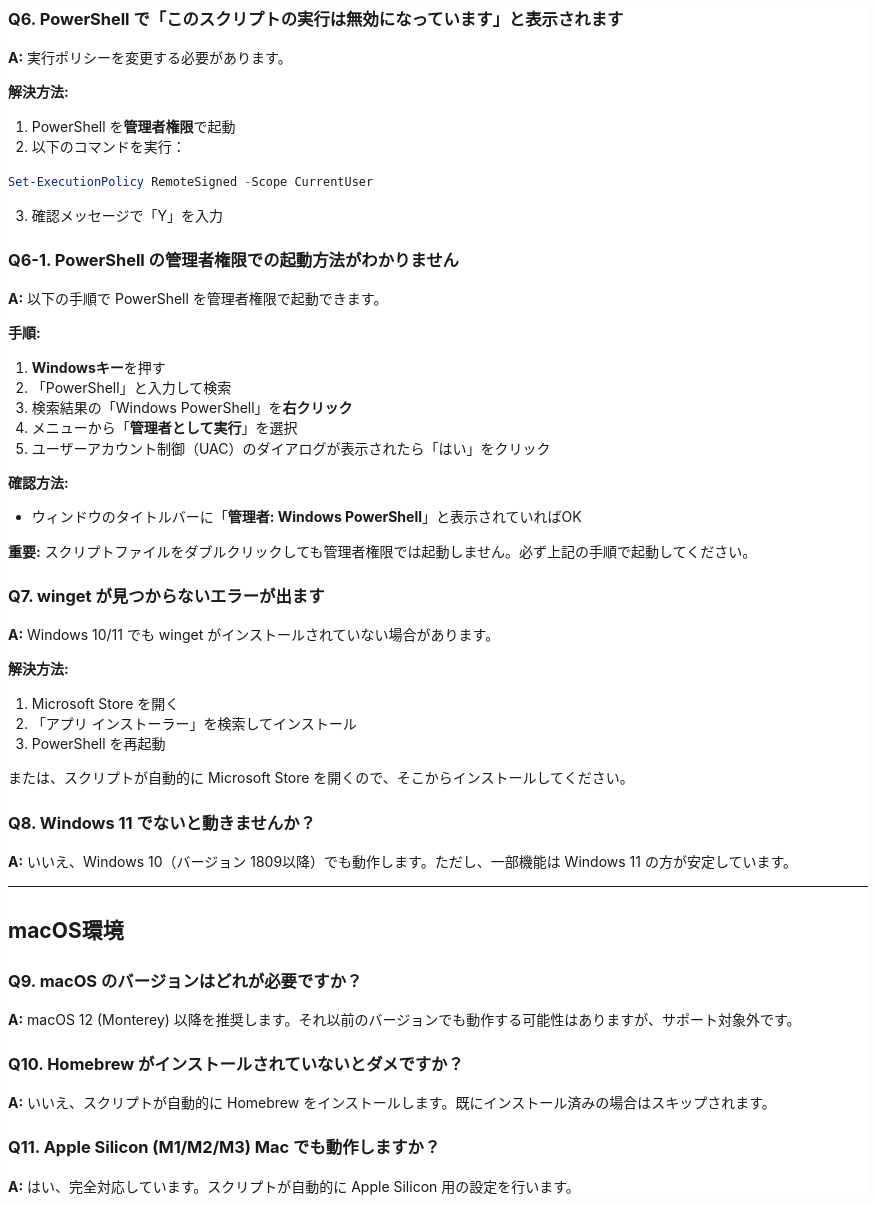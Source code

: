 ### Q6. PowerShell で「このスクリプトの実行は無効になっています」と表示されます
**A:** 実行ポリシーを変更する必要があります。

**解決方法:**
1. PowerShell を**管理者権限**で起動
2. 以下のコマンドを実行：
```powershell
Set-ExecutionPolicy RemoteSigned -Scope CurrentUser
```
3. 確認メッセージで「Y」を入力

### Q6-1. PowerShell の管理者権限での起動方法がわかりません
**A:** 以下の手順で PowerShell を管理者権限で起動できます。

**手順:**
1. **Windowsキー**を押す
2. 「PowerShell」と入力して検索
3. 検索結果の「Windows PowerShell」を**右クリック**
4. メニューから「**管理者として実行**」を選択
5. ユーザーアカウント制御（UAC）のダイアログが表示されたら「はい」をクリック

**確認方法:**
- ウィンドウのタイトルバーに「**管理者: Windows PowerShell**」と表示されていればOK

**重要:** スクリプトファイルをダブルクリックしても管理者権限では起動しません。必ず上記の手順で起動してください。

### Q7. winget が見つからないエラーが出ます
**A:** Windows 10/11 でも winget がインストールされていない場合があります。

**解決方法:**
1. Microsoft Store を開く
2. 「アプリ インストーラー」を検索してインストール
3. PowerShell を再起動

または、スクリプトが自動的に Microsoft Store を開くので、そこからインストールしてください。

### Q8. Windows 11 でないと動きませんか？
**A:** いいえ、Windows 10（バージョン 1809以降）でも動作します。ただし、一部機能は Windows 11 の方が安定しています。

---

## macOS環境

### Q9. macOS のバージョンはどれが必要ですか？
**A:** macOS 12 (Monterey) 以降を推奨します。それ以前のバージョンでも動作する可能性はありますが、サポート対象外です。

### Q10. Homebrew がインストールされていないとダメですか？
**A:** いいえ、スクリプトが自動的に Homebrew をインストールします。既にインストール済みの場合はスキップされます。

### Q11. Apple Silicon (M1/M2/M3) Mac でも動作しますか？
**A:** はい、完全対応しています。スクリプトが自動的に Apple Silicon 用の設定を行います。
